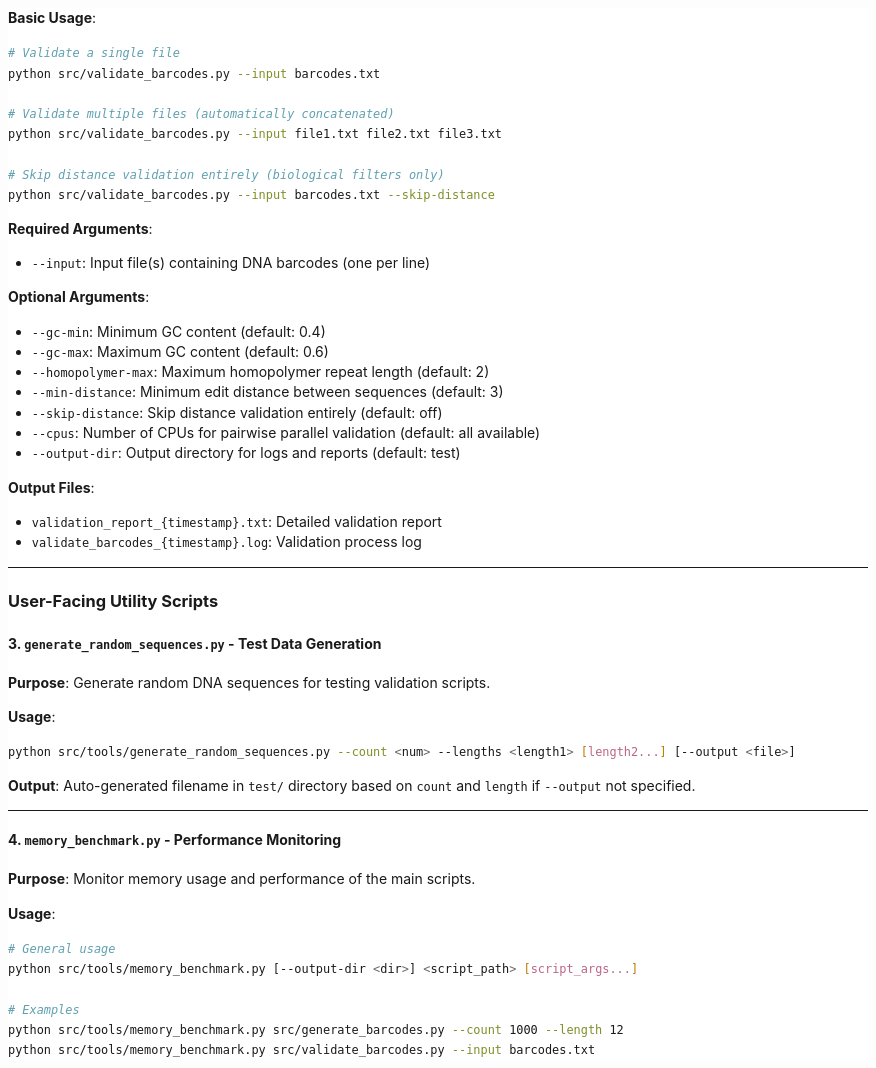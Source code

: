 **Basic Usage**:
```bash
# Validate a single file
python src/validate_barcodes.py --input barcodes.txt

# Validate multiple files (automatically concatenated)
python src/validate_barcodes.py --input file1.txt file2.txt file3.txt

# Skip distance validation entirely (biological filters only)
python src/validate_barcodes.py --input barcodes.txt --skip-distance
```

**Required Arguments**:
- `--input`: Input file(s) containing DNA barcodes (one per line)

**Optional Arguments**:
- `--gc-min`: Minimum GC content (default: 0.4)
- `--gc-max`: Maximum GC content (default: 0.6)
- `--homopolymer-max`: Maximum homopolymer repeat length (default: 2)
- `--min-distance`: Minimum edit distance between sequences (default: 3)
- `--skip-distance`: Skip distance validation entirely (default: off)
- `--cpus`: Number of CPUs for pairwise parallel validation (default: all available)
- `--output-dir`: Output directory for logs and reports (default: test)

**Output Files**:
- `validation_report_{timestamp}.txt`: Detailed validation report
- `validate_barcodes_{timestamp}.log`: Validation process log

---

### User-Facing Utility Scripts

#### 3. `generate_random_sequences.py` - Test Data Generation

**Purpose**: Generate random DNA sequences for testing validation scripts.

**Usage**:
```bash
python src/tools/generate_random_sequences.py --count <num> --lengths <length1> [length2...] [--output <file>]
```

**Output**: Auto-generated filename in `test/` directory based on `count` and `length` if `--output` not specified.

---

#### 4. `memory_benchmark.py` - Performance Monitoring

**Purpose**: Monitor memory usage and performance of the main scripts.

**Usage**:
```bash
# General usage
python src/tools/memory_benchmark.py [--output-dir <dir>] <script_path> [script_args...]

# Examples
python src/tools/memory_benchmark.py src/generate_barcodes.py --count 1000 --length 12
python src/tools/memory_benchmark.py src/validate_barcodes.py --input barcodes.txt
```
